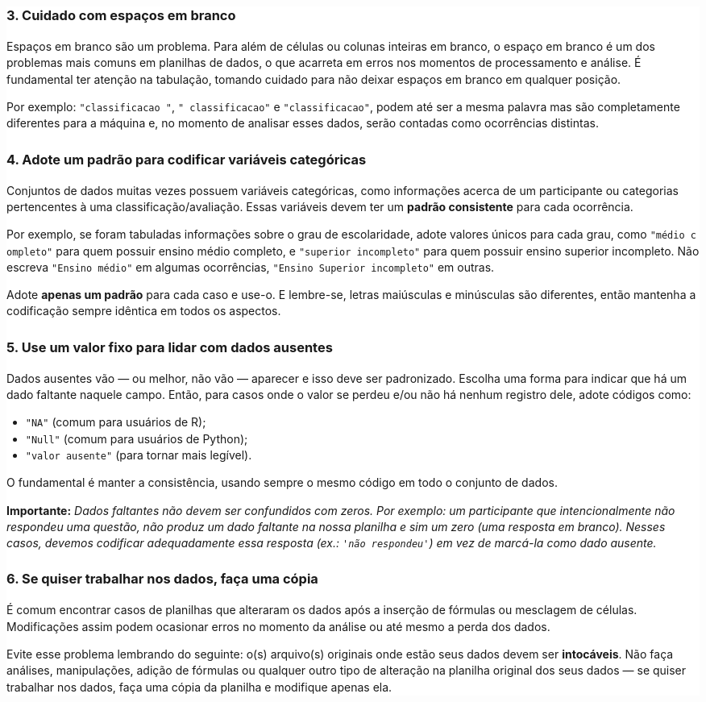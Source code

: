
### **3. Cuidado com espaços em branco**  
Espaços em branco são um problema. Para além de células ou colunas inteiras em branco, o espaço em branco é um dos problemas mais comuns em planilhas de dados, o que acarreta em erros nos momentos de processamento e análise. É fundamental ter atenção na tabulação, tomando cuidado para não deixar espaços em branco em qualquer posição.  

Por exemplo: `"classificacao "`, `" classificacao"` e `"classificacao"`, podem até ser a mesma palavra mas são completamente diferentes para a máquina e, no momento de analisar esses dados, serão contadas como ocorrências distintas.


### **4. Adote um padrão para codificar variáveis categóricas**  
Conjuntos de dados muitas vezes possuem variáveis categóricas, como informações acerca de um participante ou categorias pertencentes à uma classificação/avaliação. Essas variáveis devem ter um **padrão consistente** para cada ocorrência.

Por exemplo, se foram tabuladas informações sobre o grau de escolaridade, adote valores únicos para cada grau, como `"médio completo"` para quem possuir ensino médio completo, e `"superior incompleto"` para quem possuir ensino superior incompleto. Não escreva `"Ensino médio"` em algumas ocorrências, `"Ensino Superior incompleto"` em outras. 

Adote **apenas um padrão** para cada caso e use-o. E lembre-se, letras maiúsculas e minúsculas são diferentes, então mantenha a codificação sempre idêntica em todos os aspectos.


### **5. Use um valor fixo para lidar com dados ausentes**  
Dados ausentes vão — ou melhor, não vão — aparecer e isso deve ser padronizado. Escolha uma forma para indicar que há um dado faltante naquele campo. Então, para casos onde o valor se perdeu e/ou não há nenhum registro dele, adote códigos como:

* `"NA"` (comum para usuários de R);
* `"Null"` (comum para usuários de Python);
* `"valor ausente"` (para tornar mais legível). 

O fundamental é manter a consistência, usando sempre o mesmo código em todo o conjunto de dados.

**Importante:** *Dados faltantes não devem ser confundidos com zeros. Por exemplo: um participante que intencionalmente não respondeu uma questão, não produz um dado faltante na nossa planilha e sim um zero (uma resposta em branco). Nesses casos, devemos codificar adequadamente essa resposta (ex.: `'não respondeu'`) em vez de marcá-la como dado ausente.*


### **6. Se quiser trabalhar nos dados, faça uma cópia**  
É comum encontrar casos de planilhas que alteraram os dados após a inserção de fórmulas ou mesclagem de células. Modificações assim podem ocasionar erros no momento da análise ou até mesmo a perda dos dados.

Evite esse problema lembrando do seguinte: o(s) arquivo(s) originais onde estão seus dados devem ser **intocáveis**. Não faça análises, manipulações, adição de fórmulas ou qualquer outro tipo de alteração na planilha original dos seus dados — se quiser trabalhar nos dados, faça uma cópia da planilha e modifique apenas ela.

